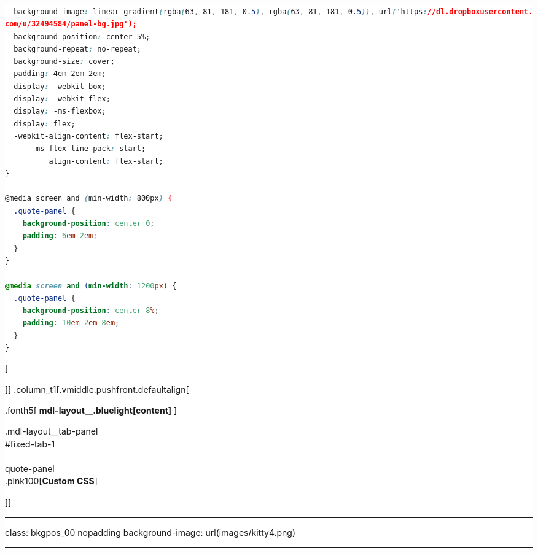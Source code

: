 ```css
  background-image: linear-gradient(rgba(63, 81, 181, 0.5), rgba(63, 81, 181, 0.5)), url('https://dl.dropboxusercontent.com/u/32494584/panel-bg.jpg');
  background-position: center 5%;
  background-repeat: no-repeat;
  background-size: cover;
  padding: 4em 2em 2em;
  display: -webkit-box;
  display: -webkit-flex;
  display: -ms-flexbox;
  display: flex;
  -webkit-align-content: flex-start;
      -ms-flex-line-pack: start;
          align-content: flex-start;
}

@media screen and (min-width: 800px) {
  .quote-panel {
    background-position: center 0;
    padding: 6em 2em;
  }
}

@media screen and (min-width: 1200px) {
  .quote-panel {
    background-position: center 8%;
    padding: 10em 2em 8em;
  }
}
```
]



]]
.column_t1[.vmiddle.pushfront.defaultalign[







.fonth5[
**mdl-layout\_\_.bluelight[content]**
]

\.mdl-layout\_\_tab-panel<br/>\#fixed-tab-1<br/>
<br/>
quote-panel<br/>
.pink100[**Custom CSS**]



]]


---
class: bkgpos_00 nopadding
background-image: url(images/kitty4.png)

---